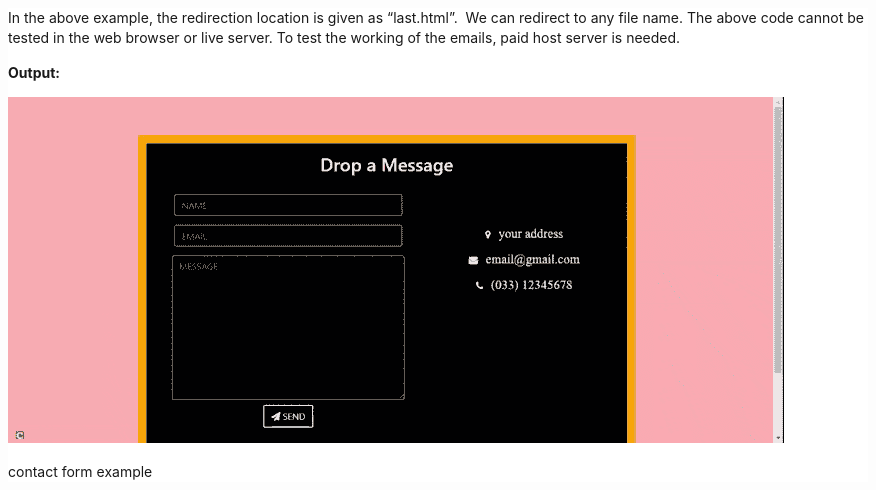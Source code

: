 In the above example, the redirection location is given as “last.html”.  We can redirect to any file name. The above code cannot be tested in the web browser or live server. To test the working of the emails, paid host server is needed.

**Output:**

![](img/7dc222325b6c55a62a1c90df8587f897.png)

contact form example